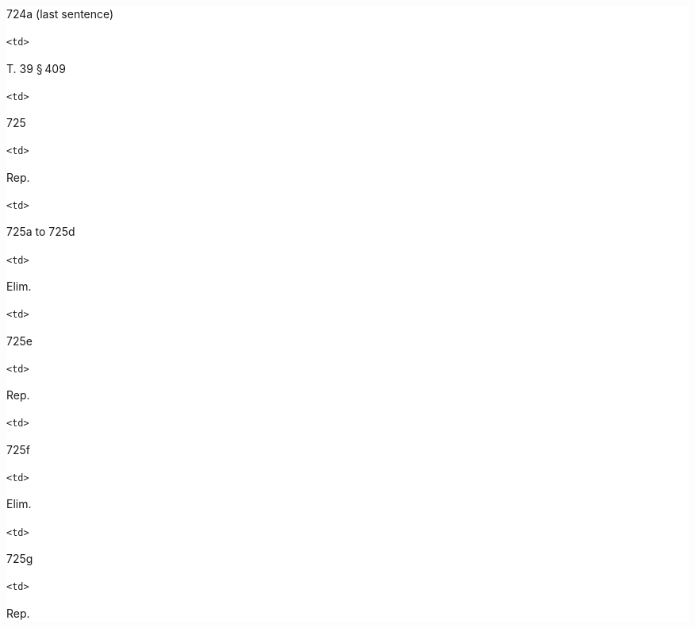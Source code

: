 724a (last sentence)  </td>

    <td> 

T. 39 § 409  </td>

  </tr>

  <tr>

    <td> 

725  </td>

    <td> 

Rep.  </td>

  </tr>

  <tr>

    <td> 

725a to 725d  </td>

    <td> 

Elim.  </td>

  </tr>

  <tr>

    <td> 

725e  </td>

    <td> 

Rep.  </td>

  </tr>

  <tr>

    <td> 

725f  </td>

    <td> 

Elim.  </td>

  </tr>

  <tr>

    <td> 

725g  </td>

    <td> 

Rep.  </td>
